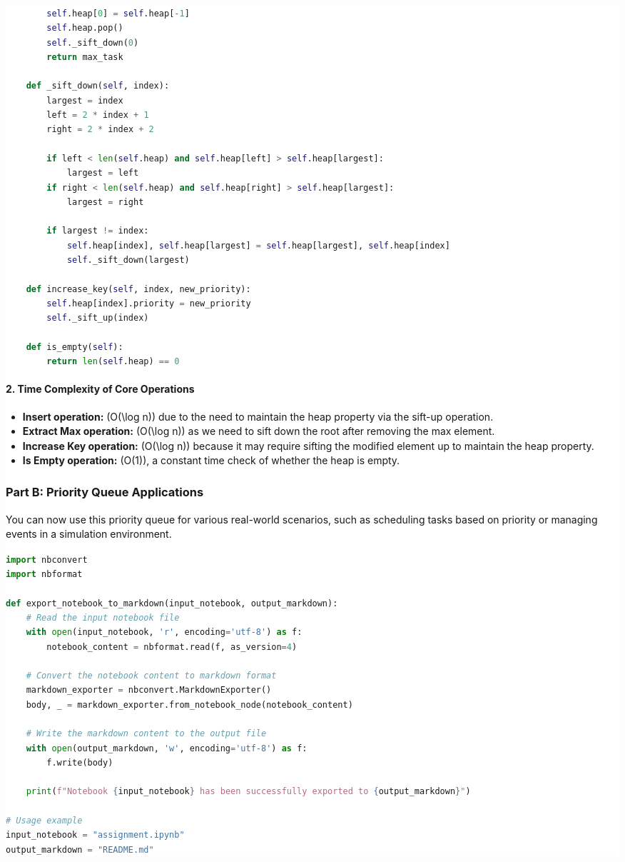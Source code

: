 ```python
        self.heap[0] = self.heap[-1]
        self.heap.pop()
        self._sift_down(0)
        return max_task

    def _sift_down(self, index):
        largest = index
        left = 2 * index + 1
        right = 2 * index + 2

        if left < len(self.heap) and self.heap[left] > self.heap[largest]:
            largest = left
        if right < len(self.heap) and self.heap[right] > self.heap[largest]:
            largest = right

        if largest != index:
            self.heap[index], self.heap[largest] = self.heap[largest], self.heap[index]
            self._sift_down(largest)

    def increase_key(self, index, new_priority):
        self.heap[index].priority = new_priority
        self._sift_up(index)

    def is_empty(self):
        return len(self.heap) == 0
```

#### 2. Time Complexity of Core Operations

- **Insert operation:** \(O(\log n)\) due to the need to maintain the heap property via the sift-up operation.
- **Extract Max operation:** \(O(\log n)\) as we need to sift down the root after removing the max element.
- **Increase Key operation:** \(O(\log n)\) because it may require sifting the modified element up to maintain the heap property.
- **Is Empty operation:** \(O(1)\), a constant time check of whether the heap is empty.

### Part B: Priority Queue Applications

You can now use this priority queue for various real-world scenarios, such as scheduling tasks based on priority or managing events in a simulation environment.


```python
import nbconvert
import nbformat

def export_notebook_to_markdown(input_notebook, output_markdown):
    # Read the input notebook file
    with open(input_notebook, 'r', encoding='utf-8') as f:
        notebook_content = nbformat.read(f, as_version=4)

    # Convert the notebook content to markdown format
    markdown_exporter = nbconvert.MarkdownExporter()
    body, _ = markdown_exporter.from_notebook_node(notebook_content)

    # Write the markdown content to the output file
    with open(output_markdown, 'w', encoding='utf-8') as f:
        f.write(body)

    print(f"Notebook {input_notebook} has been successfully exported to {output_markdown}")

# Usage example
input_notebook = "assignment.ipynb"
output_markdown = "README.md"
```